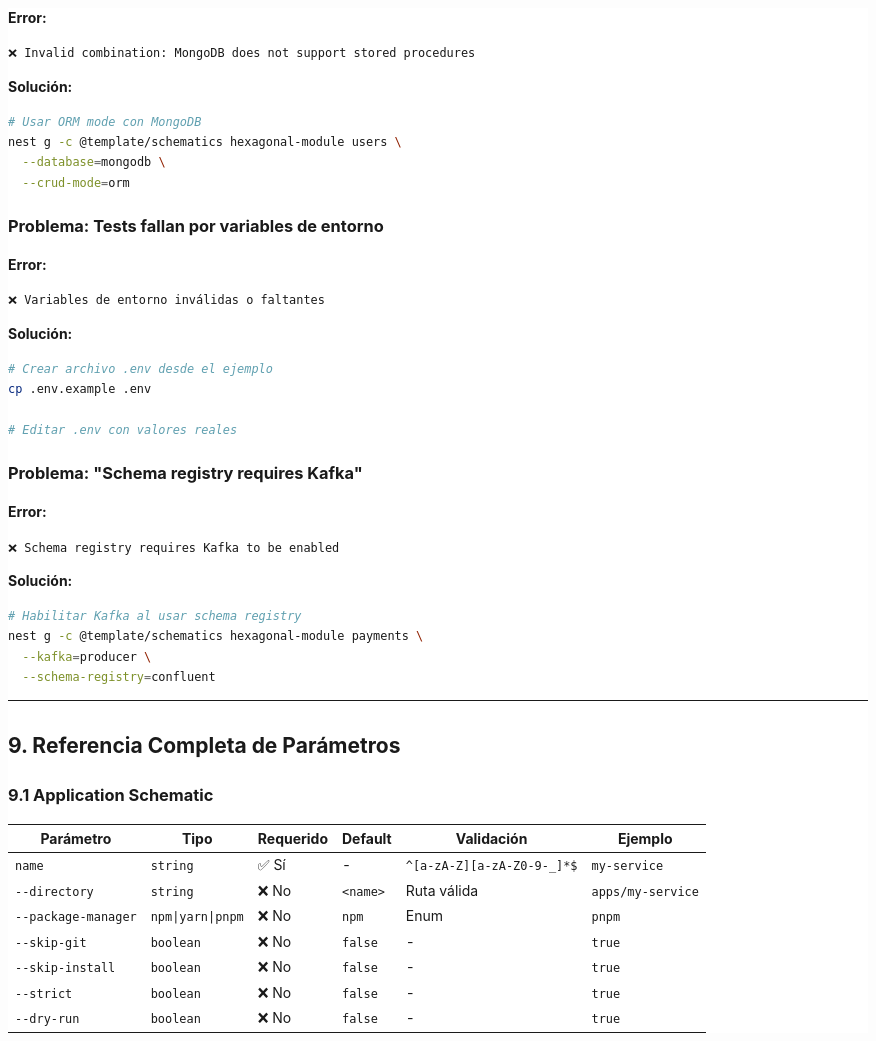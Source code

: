 **Error:**
```
❌ Invalid combination: MongoDB does not support stored procedures
```

**Solución:**
```bash
# Usar ORM mode con MongoDB
nest g -c @template/schematics hexagonal-module users \
  --database=mongodb \
  --crud-mode=orm
```

### Problema: Tests fallan por variables de entorno

**Error:**
```
❌ Variables de entorno inválidas o faltantes
```

**Solución:**
```bash
# Crear archivo .env desde el ejemplo
cp .env.example .env

# Editar .env con valores reales
```

### Problema: "Schema registry requires Kafka"

**Error:**
```
❌ Schema registry requires Kafka to be enabled
```

**Solución:**
```bash
# Habilitar Kafka al usar schema registry
nest g -c @template/schematics hexagonal-module payments \
  --kafka=producer \
  --schema-registry=confluent
```

---

## 9. Referencia Completa de Parámetros

### 9.1 Application Schematic

| Parámetro | Tipo | Requerido | Default | Validación | Ejemplo |
|-----------|------|-----------|---------|------------|---------|
| `name` | `string` | ✅ Sí | - | `^[a-zA-Z][a-zA-Z0-9-_]*$` | `my-service` |
| `--directory` | `string` | ❌ No | `<name>` | Ruta válida | `apps/my-service` |
| `--package-manager` | `npm\|yarn\|pnpm` | ❌ No | `npm` | Enum | `pnpm` |
| `--skip-git` | `boolean` | ❌ No | `false` | - | `true` |
| `--skip-install` | `boolean` | ❌ No | `false` | - | `true` |
| `--strict` | `boolean` | ❌ No | `false` | - | `true` |
| `--dry-run` | `boolean` | ❌ No | `false` | - | `true` |
